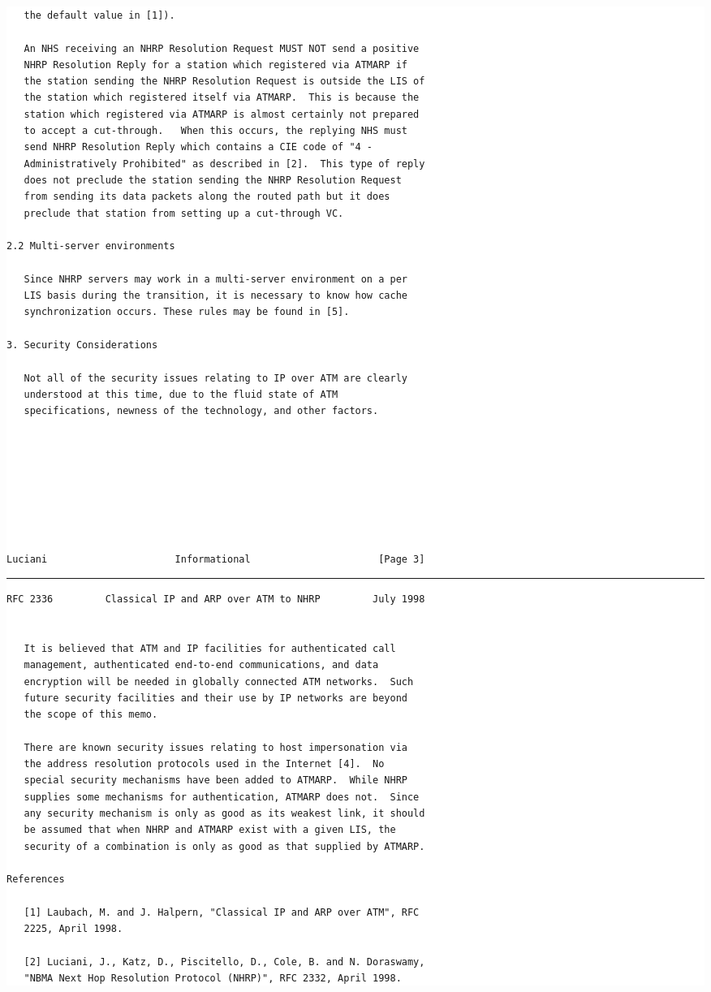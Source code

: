 ``` newpage
   the default value in [1]).

   An NHS receiving an NHRP Resolution Request MUST NOT send a positive
   NHRP Resolution Reply for a station which registered via ATMARP if
   the station sending the NHRP Resolution Request is outside the LIS of
   the station which registered itself via ATMARP.  This is because the
   station which registered via ATMARP is almost certainly not prepared
   to accept a cut-through.   When this occurs, the replying NHS must
   send NHRP Resolution Reply which contains a CIE code of "4 -
   Administratively Prohibited" as described in [2].  This type of reply
   does not preclude the station sending the NHRP Resolution Request
   from sending its data packets along the routed path but it does
   preclude that station from setting up a cut-through VC.

2.2 Multi-server environments

   Since NHRP servers may work in a multi-server environment on a per
   LIS basis during the transition, it is necessary to know how cache
   synchronization occurs. These rules may be found in [5].

3. Security Considerations

   Not all of the security issues relating to IP over ATM are clearly
   understood at this time, due to the fluid state of ATM
   specifications, newness of the technology, and other factors.








Luciani                      Informational                      [Page 3]
```

------------------------------------------------------------------------

``` newpage
RFC 2336         Classical IP and ARP over ATM to NHRP         July 1998


   It is believed that ATM and IP facilities for authenticated call
   management, authenticated end-to-end communications, and data
   encryption will be needed in globally connected ATM networks.  Such
   future security facilities and their use by IP networks are beyond
   the scope of this memo.

   There are known security issues relating to host impersonation via
   the address resolution protocols used in the Internet [4].  No
   special security mechanisms have been added to ATMARP.  While NHRP
   supplies some mechanisms for authentication, ATMARP does not.  Since
   any security mechanism is only as good as its weakest link, it should
   be assumed that when NHRP and ATMARP exist with a given LIS, the
   security of a combination is only as good as that supplied by ATMARP.

References

   [1] Laubach, M. and J. Halpern, "Classical IP and ARP over ATM", RFC
   2225, April 1998.

   [2] Luciani, J., Katz, D., Piscitello, D., Cole, B. and N. Doraswamy,
   "NBMA Next Hop Resolution Protocol (NHRP)", RFC 2332, April 1998.

```